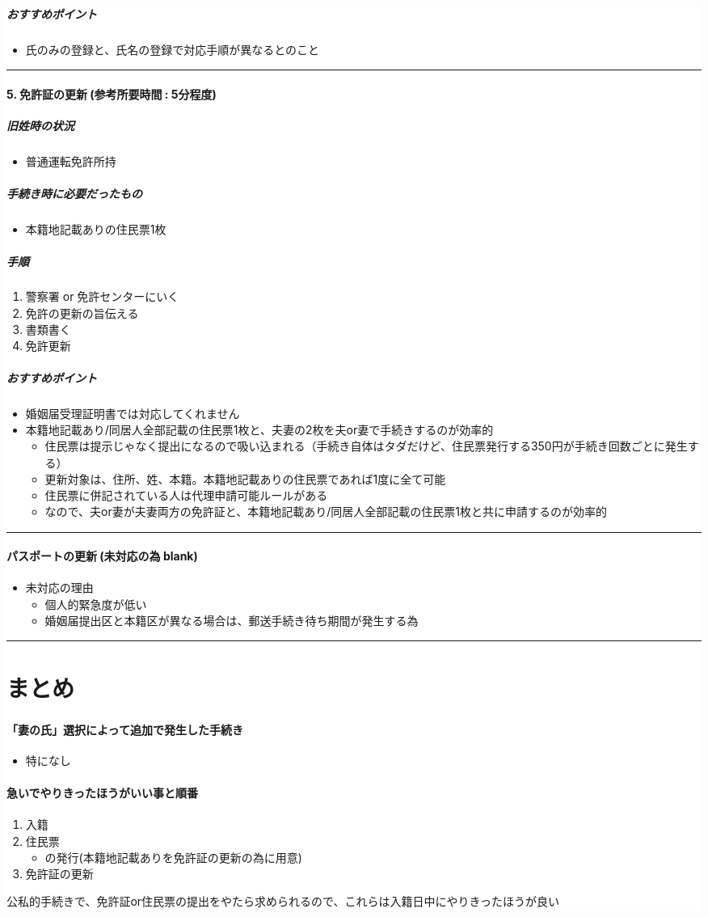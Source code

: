 ##### おすすめポイント

* 氏のみの登録と、氏名の登録で対応手順が異なるとのこと

----

#### <p id="005">5. 免許証の更新 (参考所要時間 : 5分程度)</p>

##### 旧姓時の状況

* 普通運転免許所持

##### 手続き時に必要だったもの

* 本籍地記載ありの住民票1枚

##### 手順
1. 警察署 or 免許センターにいく
2. 免許の更新の旨伝える
3. 書類書く
4. 免許更新

##### おすすめポイント
* 婚姻届受理証明書では対応してくれません
* 本籍地記載あり/同居人全部記載の住民票1枚と、夫妻の2枚を夫or妻で手続きするのが効率的
    * 住民票は提示じゃなく提出になるので吸い込まれる（手続き自体はタダだけど、住民票発行する350円が手続き回数ごとに発生する）
    * 更新対象は、住所、姓、本籍。本籍地記載ありの住民票であれば1度に全て可能
    * 住民票に併記されている人は代理申請可能ルールがある
    * なので、夫or妻が夫妻両方の免許証と、本籍地記載あり/同居人全部記載の住民票1枚と共に申請するのが効率的

----

#### <p id="006">パスポートの更新 (未対応の為 blank)</p>

* 未対応の理由
    * 個人的緊急度が低い
    * 婚姻届提出区と本籍区が異なる場合は、郵送手続き待ち期間が発生する為

----

# まとめ

#### 「妻の氏」選択によって追加で発生した手続き

* 特になし

#### 急いでやりきったほうがいい事と順番

1. 入籍
2. 住民票
    * の発行(本籍地記載ありを免許証の更新の為に用意)
3. 免許証の更新

公私的手続きで、免許証or住民票の提出をやたら求められるので、これらは入籍日中にやりきったほうが良い
